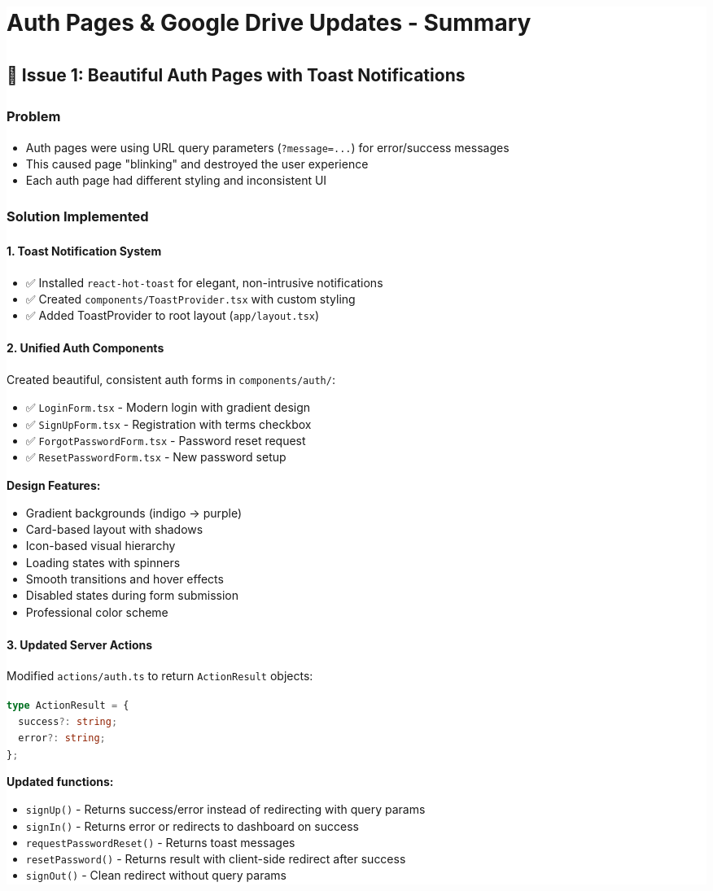 # Auth Pages & Google Drive Updates - Summary

## 🎨 **Issue 1: Beautiful Auth Pages with Toast Notifications**

### Problem

- Auth pages were using URL query parameters (`?message=...`) for error/success messages
- This caused page "blinking" and destroyed the user experience
- Each auth page had different styling and inconsistent UI

### Solution Implemented

#### 1. Toast Notification System

- ✅ Installed `react-hot-toast` for elegant, non-intrusive notifications
- ✅ Created `components/ToastProvider.tsx` with custom styling
- ✅ Added ToastProvider to root layout (`app/layout.tsx`)

#### 2. Unified Auth Components

Created beautiful, consistent auth forms in `components/auth/`:

- ✅ `LoginForm.tsx` - Modern login with gradient design
- ✅ `SignUpForm.tsx` - Registration with terms checkbox
- ✅ `ForgotPasswordForm.tsx` - Password reset request
- ✅ `ResetPasswordForm.tsx` - New password setup

**Design Features:**

- Gradient backgrounds (indigo → purple)
- Card-based layout with shadows
- Icon-based visual hierarchy
- Loading states with spinners
- Smooth transitions and hover effects
- Disabled states during form submission
- Professional color scheme

#### 3. Updated Server Actions

Modified `actions/auth.ts` to return `ActionResult` objects:

```typescript
type ActionResult = {
  success?: string;
  error?: string;
};
```

**Updated functions:**

- `signUp()` - Returns success/error instead of redirecting with query params
- `signIn()` - Returns error or redirects to dashboard on success
- `requestPasswordReset()` - Returns toast messages
- `resetPassword()` - Returns result with client-side redirect after success
- `signOut()` - Clean redirect without query params
